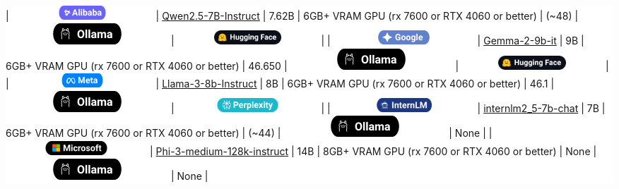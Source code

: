 | [<img src="https://github.com/LSeu-Open/AIEnhancedWork/blob/main/Images/Organization/Alibaba.svg" alt="Alibaba" width="200" height="20" />](https://qwenlm.github.io/)        | [Qwen2.5-7B-Instruct](https://huggingface.co/Qwen/Qwen2.5-7B-Instruct)  | 7.62B         | 6GB+ VRAM GPU (rx 7600 or RTX 4060 or better) |  (~48) | [<img src="https://github.com/LSeu-Open/AIEnhancedWork/blob/main/Images/Organization/Ollama.svg" alt="Ollama" width="230" height="30" />](https://ollama.com/library/qwen2.5:7b-instruct) | [<img src="https://github.com/LSeu-Open/AIEnhancedWork/blob/main/Images/Organization/HuggingFace.svg" alt="Hugging Face" width="200" height="20" />](https://huggingface.co/Qwen/Qwen2.5-7B-Instruct) |
| [<img src="https://github.com/LSeu-Open/AIEnhancedWork/blob/main/Images/Organization/Google.svg" alt="Google" width="200" height="20" />](https://gemini.google.com/)         | [Gemma-2-9b-it](https://huggingface.co/google/gemma-2-9b-it)          | 9B          | 6GB+ VRAM GPU (rx 7600 or RTX 4060 or better) | 46.650 | [<img src="https://github.com/LSeu-Open/AIEnhancedWork/blob/main/Images/Organization/Ollama.svg" alt="Ollama" width="230" height="30" />](https://ollama.com/library/gemma2:9b-instruct-q4_0) | [<img src="https://github.com/LSeu-Open/AIEnhancedWork/blob/main/Images/Organization/HuggingFace.svg" alt="Hugging Face" width="200" height="20" />](https://huggingface.co/spaces/huggingface-projects/gemma-2-9b-it) |
| [<img src="https://github.com/LSeu-Open/AIEnhancedWork/blob/main/Images/Organization/Meta.svg" alt="Meta" width="200" height="20" />](https://ai.meta.com/)           | [Llama-3-8b-Instruct](https://ollama.com/library/llama3:instruct)     | 8B          | 6GB+ VRAM GPU (rx 7600 or RTX 4060 or better) | 46.1 | [<img src="https://github.com/LSeu-Open/AIEnhancedWork/blob/main/Images/Organization/Ollama.svg" alt="Ollama" width="230" height="30" />](https://ollama.com/library/llama3:instruct) |  [<img src="https://github.com/LSeu-Open/AIEnhancedWork/blob/main/Images/Organization/Perplexity.svg" alt="Perplexity" width="200" height="20" />](https://labs.perplexity.ai/) |
| [<img src="https://github.com/LSeu-Open/AIEnhancedWork/blob/main/Images/Organization/InternLM.svg" alt="InternLM" width="200" height="20" />](https://github.com/InternLM)      | [internlm2_5-7b-chat](https://huggingface.co/internlm/internlm2_5-7b-chat)   | 7B   | 6GB+ VRAM GPU (rx 7600 or RTX 4060 or better) | (~44) | [<img src="https://github.com/LSeu-Open/AIEnhancedWork/blob/main/Images/Organization/Ollama.svg" alt="Ollama" width="230" height="30" />](https://ollama.com/library/internlm2:7b) | None |
| [<img src="https://github.com/LSeu-Open/AIEnhancedWork/blob/main/Images/Organization/Microsoft.svg" alt="microsoft" width="200" height="20" />](https://www.microsoft.com/)      | [Phi-3-medium-128k-instruct](https://huggingface.co/microsoft/Phi-3-medium-128k-instruct) | 14B | 8GB+ VRAM GPU (rx 7600 or RTX 4060 or better) | None | [<img src="https://github.com/LSeu-Open/AIEnhancedWork/blob/main/Images/Organization/Ollama.svg" alt="Ollama" width="230" height="30" />](https://ollama.com/library/phi3:14b-instruct) | None |
